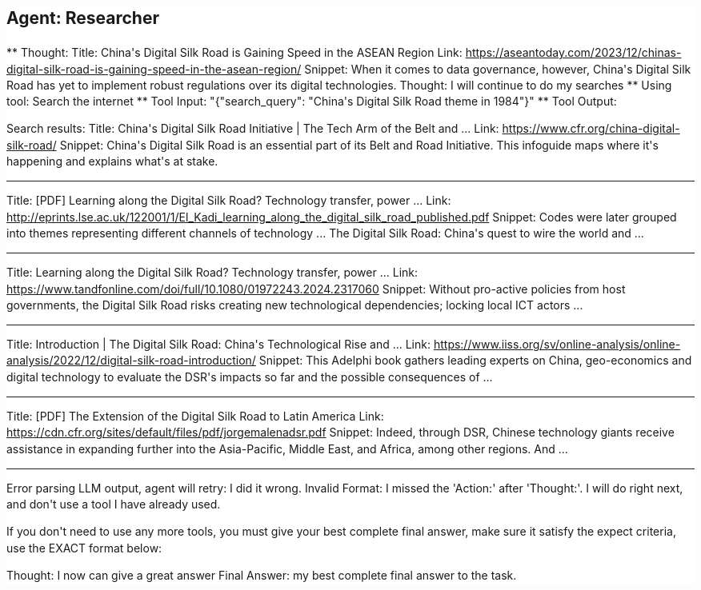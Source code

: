 
## Agent: Researcher

** Thought: Title: China's Digital Silk Road is Gaining Speed in the ASEAN Region
Link: https://aseantoday.com/2023/12/chinas-digital-silk-road-is-gaining-speed-in-the-asean-region/
Snippet: When it comes to data governance, however, China's Digital Silk Road has yet to implement robust regulations over its digital technologies.
Thought: I will continue to do my searches
** Using tool: Search the internet
** Tool Input:
"{\"search_query\": \"China's Digital Silk Road theme in 1984\"}"
** Tool Output:

Search results: Title: China's Digital Silk Road Initiative | The Tech Arm of the Belt and ...
Link: https://www.cfr.org/china-digital-silk-road/
Snippet: China's Digital Silk Road is an essential part of its Belt and Road Initiative. This infoguide maps where it's happening and explains what's at stake.

---

Title: [PDF] Learning along the Digital Silk Road? Technology transfer, power ...
Link: http://eprints.lse.ac.uk/122001/1/El_Kadi_learning_along_the_digital_silk_road_published.pdf
Snippet: Codes were later grouped into themes representing different channels of technology ... The Digital Silk Road: China's quest to wire the world and ...

---

Title: Learning along the Digital Silk Road? Technology transfer, power ...
Link: https://www.tandfonline.com/doi/full/10.1080/01972243.2024.2317060
Snippet: Without pro-active policies from host governments, the Digital Silk Road risks creating new technological dependencies; locking local ICT actors ...

---

Title: Introduction | The Digital Silk Road: China's Technological Rise and ...
Link: https://www.iiss.org/sv/online-analysis/online-analysis/2022/12/digital-silk-road-introduction/
Snippet: This Adelphi book gathers leading experts on China, geo-economics and digital technology to evaluate the DSR's impacts so far and the possible consequences of ...

---

Title: [PDF] The Extension of the Digital Silk Road to Latin America
Link: https://cdn.cfr.org/sites/default/files/pdf/jorgemalenadsr.pdf
Snippet: Indeed, through DSR, Chinese technology giants receive assistance in expanding further into the Asia-Pacific, Middle East, and Africa, among other regions. And ...

---

Error parsing LLM output, agent will retry: I did it wrong. Invalid Format: I missed the
'Action:' after 'Thought:'. I will do right next, and don't use a tool I have already used.

If you don't need to use any more tools, you must give your best complete final answer, make sure it satisfy the expect criteria, use the EXACT format below:

Thought: I now can give a great answer
Final Answer: my best complete final answer to the task.
